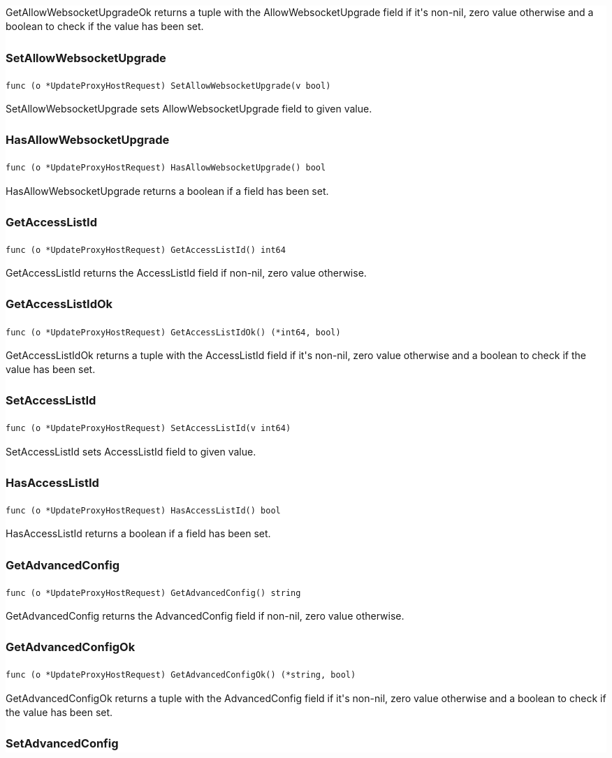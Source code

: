 GetAllowWebsocketUpgradeOk returns a tuple with the AllowWebsocketUpgrade field if it's non-nil, zero value otherwise
and a boolean to check if the value has been set.

### SetAllowWebsocketUpgrade

`func (o *UpdateProxyHostRequest) SetAllowWebsocketUpgrade(v bool)`

SetAllowWebsocketUpgrade sets AllowWebsocketUpgrade field to given value.

### HasAllowWebsocketUpgrade

`func (o *UpdateProxyHostRequest) HasAllowWebsocketUpgrade() bool`

HasAllowWebsocketUpgrade returns a boolean if a field has been set.

### GetAccessListId

`func (o *UpdateProxyHostRequest) GetAccessListId() int64`

GetAccessListId returns the AccessListId field if non-nil, zero value otherwise.

### GetAccessListIdOk

`func (o *UpdateProxyHostRequest) GetAccessListIdOk() (*int64, bool)`

GetAccessListIdOk returns a tuple with the AccessListId field if it's non-nil, zero value otherwise
and a boolean to check if the value has been set.

### SetAccessListId

`func (o *UpdateProxyHostRequest) SetAccessListId(v int64)`

SetAccessListId sets AccessListId field to given value.

### HasAccessListId

`func (o *UpdateProxyHostRequest) HasAccessListId() bool`

HasAccessListId returns a boolean if a field has been set.

### GetAdvancedConfig

`func (o *UpdateProxyHostRequest) GetAdvancedConfig() string`

GetAdvancedConfig returns the AdvancedConfig field if non-nil, zero value otherwise.

### GetAdvancedConfigOk

`func (o *UpdateProxyHostRequest) GetAdvancedConfigOk() (*string, bool)`

GetAdvancedConfigOk returns a tuple with the AdvancedConfig field if it's non-nil, zero value otherwise
and a boolean to check if the value has been set.

### SetAdvancedConfig
